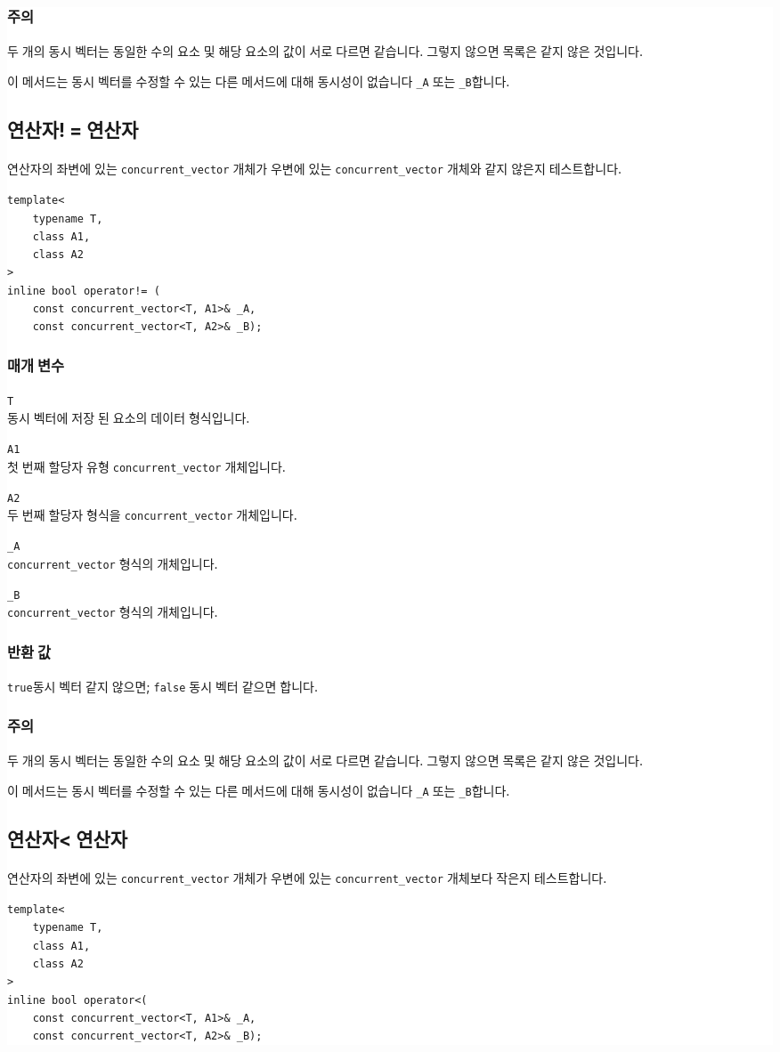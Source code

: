 ### <a name="remarks"></a>주의  
 두 개의 동시 벡터는 동일한 수의 요소 및 해당 요소의 값이 서로 다르면 같습니다. 그렇지 않으면 목록은 같지 않은 것입니다.  
  
 이 메서드는 동시 벡터를 수정할 수 있는 다른 메서드에 대해 동시성이 없습니다 `_A` 또는 `_B`합니다.  
  
##  <a name="a-nameoperatorneqa--operator-operator"></a><a name="operator_neq"></a>연산자! = 연산자  
 연산자의 좌변에 있는 `concurrent_vector` 개체가 우변에 있는 `concurrent_vector` 개체와 같지 않은지 테스트합니다.  
  
```  
template<
    typename T,  
    class A1,  
    class A2  
>  
inline bool operator!= (
    const concurrent_vector<T, A1>& _A,  
    const concurrent_vector<T, A2>& _B);
```  
  
### <a name="parameters"></a>매개 변수  
 `T`  
 동시 벡터에 저장 된 요소의 데이터 형식입니다.  
  
 `A1`  
 첫 번째 할당자 유형 `concurrent_vector` 개체입니다.  
  
 `A2`  
 두 번째 할당자 형식을 `concurrent_vector` 개체입니다.  
  
 `_A`  
 `concurrent_vector` 형식의 개체입니다.  
  
 `_B`  
 `concurrent_vector` 형식의 개체입니다.  
  
### <a name="return-value"></a>반환 값  
 `true`동시 벡터 같지 않으면; `false` 동시 벡터 같으면 합니다.  
  
### <a name="remarks"></a>주의  
 두 개의 동시 벡터는 동일한 수의 요소 및 해당 요소의 값이 서로 다르면 같습니다. 그렇지 않으면 목록은 같지 않은 것입니다.  
  
 이 메서드는 동시 벡터를 수정할 수 있는 다른 메서드에 대해 동시성이 없습니다 `_A` 또는 `_B`합니다.  
  
##  <a name="a-nameoperatorlta--operatorlt-operator"></a><a name="operator_lt"></a>연산자&lt; 연산자  
 연산자의 좌변에 있는 `concurrent_vector` 개체가 우변에 있는 `concurrent_vector` 개체보다 작은지 테스트합니다.  
  
```  
template<
    typename T,  
    class A1,  
    class A2  
>  
inline bool operator<(
    const concurrent_vector<T, A1>& _A,  
    const concurrent_vector<T, A2>& _B);
```  
  